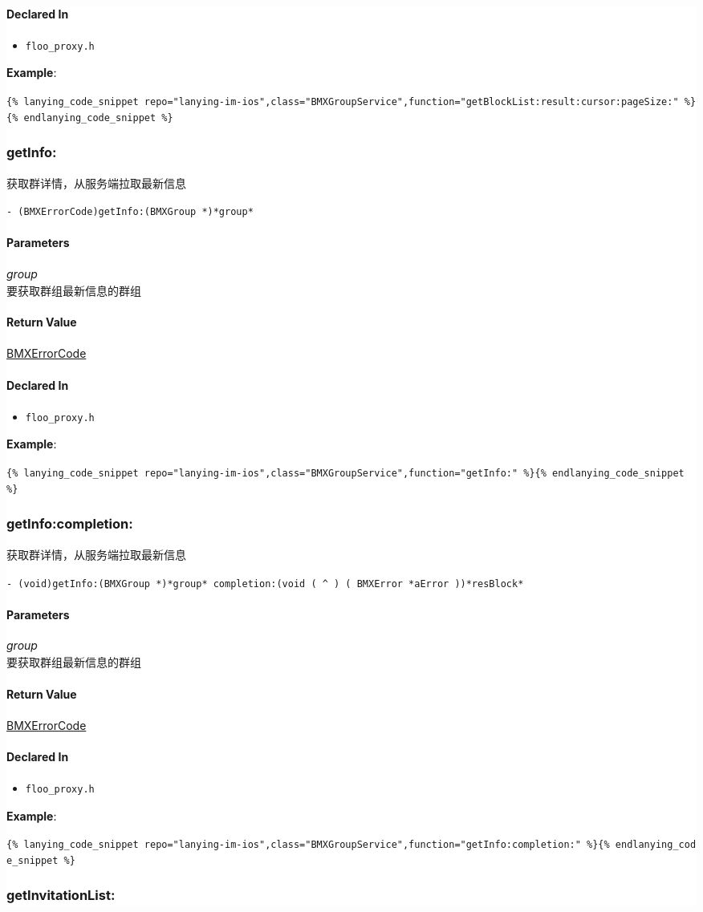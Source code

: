 #### Declared In
* `floo_proxy.h`

<a name="//api/name/getInfo:" title="getInfo:"></a>
**Example**:
```
{% lanying_code_snippet repo="lanying-im-ios",class="BMXGroupService",function="getBlockList:result:cursor:pageSize:" %}{% endlanying_code_snippet %}
```
### getInfo:

获取群详情，从服务端拉取最新信息

`- (BMXErrorCode)getInfo:(BMXGroup *)*group*`

#### Parameters

*group*  
   要获取群组最新信息的群组  

#### Return Value
<a href="../Constants/BMXErrorCode.md">BMXErrorCode</a>

#### Declared In
* `floo_proxy.h`

<a name="//api/name/getInfo:completion:" title="getInfo:completion:"></a>
**Example**:
```
{% lanying_code_snippet repo="lanying-im-ios",class="BMXGroupService",function="getInfo:" %}{% endlanying_code_snippet %}
```
### getInfo:completion:

获取群详情，从服务端拉取最新信息

`- (void)getInfo:(BMXGroup *)*group* completion:(void ( ^ ) ( BMXError *aError ))*resBlock*`

#### Parameters

*group*  
   要获取群组最新信息的群组  

#### Return Value
<a href="../Constants/BMXErrorCode.md">BMXErrorCode</a>

#### Declared In
* `floo_proxy.h`

<a name="//api/name/getInvitationList:" title="getInvitationList:"></a>
**Example**:
```
{% lanying_code_snippet repo="lanying-im-ios",class="BMXGroupService",function="getInfo:completion:" %}{% endlanying_code_snippet %}
```
### getInvitationList:
